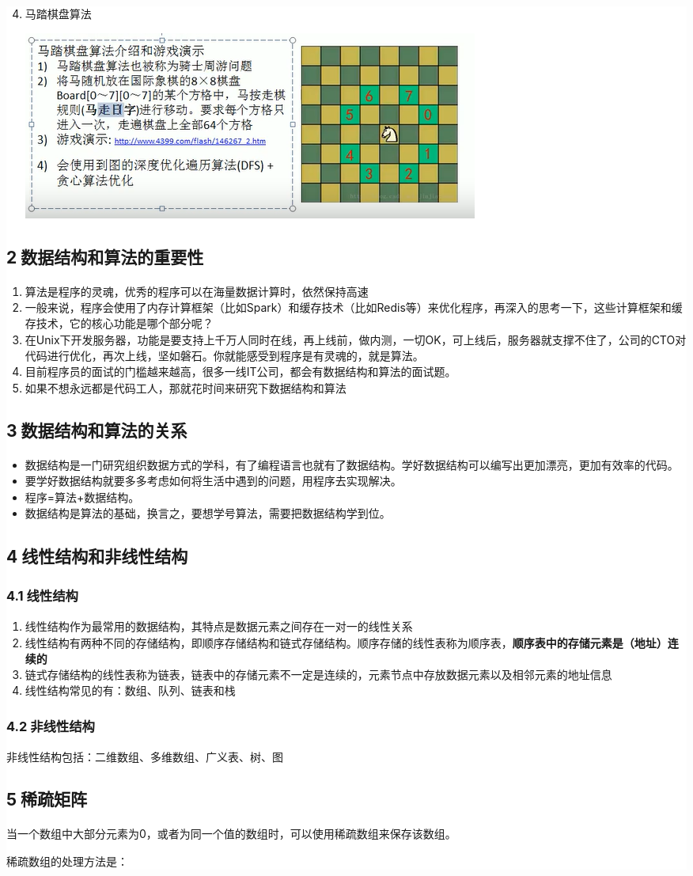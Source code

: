4. 马踏棋盘算法

   ![image-20220617152441650](数据结构.assets/image-20220617152441650.png)

## 2 数据结构和算法的重要性

1. 算法是程序的灵魂，优秀的程序可以在海量数据计算时，依然保持高速
2. 一般来说，程序会使用了内存计算框架（比如Spark）和缓存技术（比如Redis等）来优化程序，再深入的思考一下，这些计算框架和缓存技术，它的核心功能是哪个部分呢？
3. 在Unix下开发服务器，功能是要支持上千万人同时在线，再上线前，做内测，一切OK，可上线后，服务器就支撑不住了，公司的CTO对代码进行优化，再次上线，坚如磐石。你就能感受到程序是有灵魂的，就是算法。
4. 目前程序员的面试的门槛越来越高，很多一线IT公司，都会有数据结构和算法的面试题。
5. 如果不想永远都是代码工人，那就花时间来研究下数据结构和算法

## 3 数据结构和算法的关系

- 数据结构是一门研究组织数据方式的学科，有了编程语言也就有了数据结构。学好数据结构可以编写出更加漂亮，更加有效率的代码。
- 要学好数据结构就要多多考虑如何将生活中遇到的问题，用程序去实现解决。
- 程序=算法+数据结构。
- 数据结构是算法的基础，换言之，要想学号算法，需要把数据结构学到位。

## 4 线性结构和非线性结构

### 4.1 线性结构

1. 线性结构作为最常用的数据结构，其特点是数据元素之间存在一对一的线性关系
2. 线性结构有两种不同的存储结构，即顺序存储结构和链式存储结构。顺序存储的线性表称为顺序表，**顺序表中的存储元素是（地址）连续的**
3. 链式存储结构的线性表称为链表，链表中的存储元素不一定是连续的，元素节点中存放数据元素以及相邻元素的地址信息
4. 线性结构常见的有：数组、队列、链表和栈

### 4.2 非线性结构

非线性结构包括：二维数组、多维数组、广义表、树、图

## 5 稀疏矩阵

当一个数组中大部分元素为0，或者为同一个值的数组时，可以使用稀疏数组来保存该数组。

稀疏数组的处理方法是：
